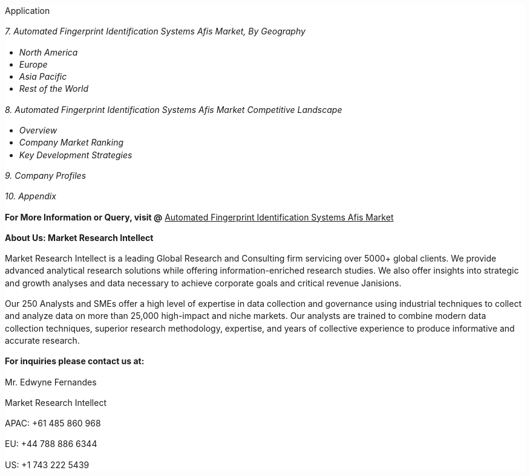 Application</span></em></p><p><em><span class="font-[700]">7. Automated Fingerprint Identification Systems Afis Market, By Geography</span></em></p><ul><li><em><span class="">North America</span></em></li><li><em><span class="">Europe</span></em></li><li><em><span class="">Asia Pacific</span></em></li><li><em><span class="">Rest of the World</span></em></li></ul><p><em><span class="font-[700]">8. Automated Fingerprint Identification Systems Afis Market Competitive Landscape</span></em></p><ul><li><em><span class="">Overview</span></em></li><li><em><span class="">Company Market Ranking</span></em></li><li><em><span class="">Key Development Strategies</span></em></li></ul><p><em><span class="font-[700]">9. Company Profiles</span></em></p><p><em><span class="font-[700]">10. Appendix</span></em></p><p><span class="font-[700]"><strong>For More Information or Query, visit&nbsp;@</strong>&nbsp;</span><span class="font-[700]"><a href="https://www.marketresearchintellect.com/product/global-automated-fingerprint-identification-systems-afis-market-size-and-forecast/?utm_source=Linkedin&utm_medium=838" target="_blank" data-tracking-control-name="article-ssr-frontend-pulse_little-text-block" data-tracking-will-navigate="" data-test-link="">Automated Fingerprint Identification Systems Afis Market</a></span></p><p><strong><span class="font-[700]">About Us: Market Research Intellect</span></strong></p><p><span class="">Market Research Intellect is a leading Global Research and Consulting firm servicing over 5000+ global clients. We provide advanced analytical research solutions while offering information-enriched research studies.&nbsp;</span>We also offer insights into strategic and growth analyses and data necessary to achieve corporate goals and critical revenue Janisions.</p><p><span class="">Our 250 Analysts and SMEs offer a high level of expertise in data collection and governance using industrial techniques to collect and analyze data on more than 25,000 high-impact and niche markets. Our analysts are trained to combine modern data collection techniques, superior research methodology, expertise, and years of collective experience to produce informative and accurate research.</span></p><p><strong>For inquiries please contact us at:</strong></p><p>Mr. Edwyne Fernandes</p><p>Market Research Intellect</p><p>APAC: +61 485 860 968</p><p>EU: +44 788 886 6344</p><p>US: +1 743 222 5439</p>
